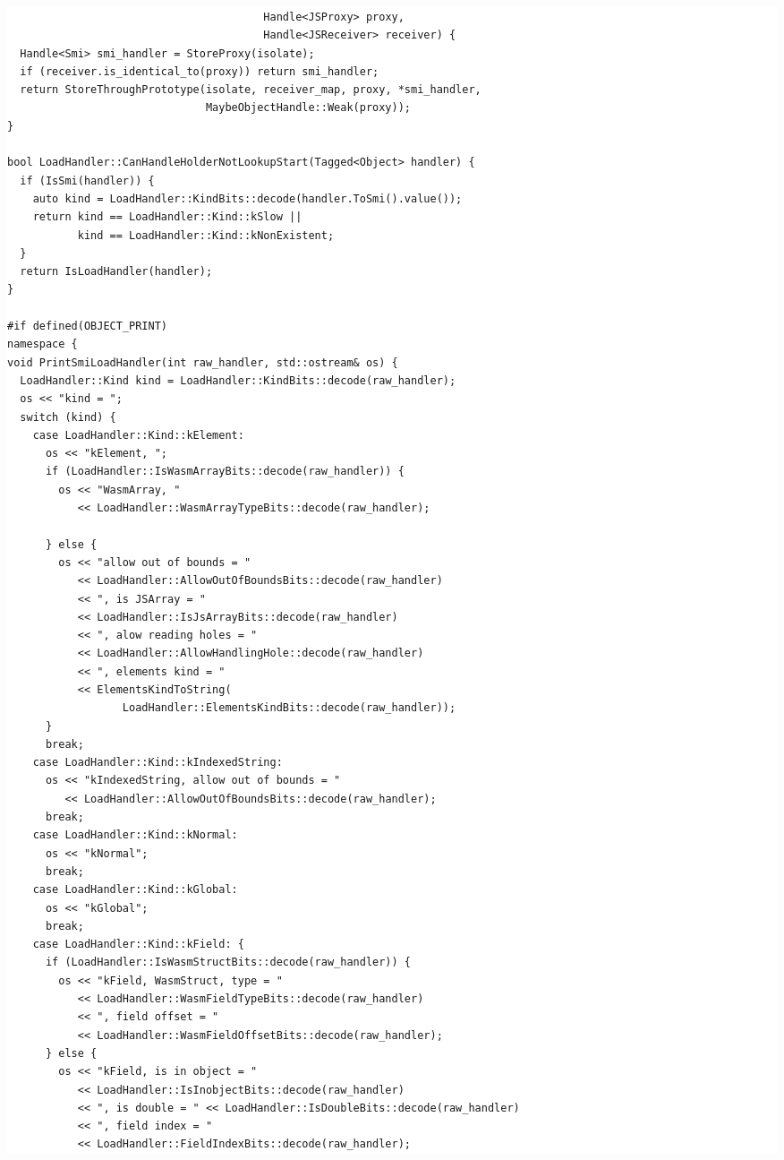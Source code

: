 ```
                                        Handle<JSProxy> proxy,
                                        Handle<JSReceiver> receiver) {
  Handle<Smi> smi_handler = StoreProxy(isolate);
  if (receiver.is_identical_to(proxy)) return smi_handler;
  return StoreThroughPrototype(isolate, receiver_map, proxy, *smi_handler,
                               MaybeObjectHandle::Weak(proxy));
}

bool LoadHandler::CanHandleHolderNotLookupStart(Tagged<Object> handler) {
  if (IsSmi(handler)) {
    auto kind = LoadHandler::KindBits::decode(handler.ToSmi().value());
    return kind == LoadHandler::Kind::kSlow ||
           kind == LoadHandler::Kind::kNonExistent;
  }
  return IsLoadHandler(handler);
}

#if defined(OBJECT_PRINT)
namespace {
void PrintSmiLoadHandler(int raw_handler, std::ostream& os) {
  LoadHandler::Kind kind = LoadHandler::KindBits::decode(raw_handler);
  os << "kind = ";
  switch (kind) {
    case LoadHandler::Kind::kElement:
      os << "kElement, ";
      if (LoadHandler::IsWasmArrayBits::decode(raw_handler)) {
        os << "WasmArray, "
           << LoadHandler::WasmArrayTypeBits::decode(raw_handler);

      } else {
        os << "allow out of bounds = "
           << LoadHandler::AllowOutOfBoundsBits::decode(raw_handler)
           << ", is JSArray = "
           << LoadHandler::IsJsArrayBits::decode(raw_handler)
           << ", alow reading holes = "
           << LoadHandler::AllowHandlingHole::decode(raw_handler)
           << ", elements kind = "
           << ElementsKindToString(
                  LoadHandler::ElementsKindBits::decode(raw_handler));
      }
      break;
    case LoadHandler::Kind::kIndexedString:
      os << "kIndexedString, allow out of bounds = "
         << LoadHandler::AllowOutOfBoundsBits::decode(raw_handler);
      break;
    case LoadHandler::Kind::kNormal:
      os << "kNormal";
      break;
    case LoadHandler::Kind::kGlobal:
      os << "kGlobal";
      break;
    case LoadHandler::Kind::kField: {
      if (LoadHandler::IsWasmStructBits::decode(raw_handler)) {
        os << "kField, WasmStruct, type = "
           << LoadHandler::WasmFieldTypeBits::decode(raw_handler)
           << ", field offset = "
           << LoadHandler::WasmFieldOffsetBits::decode(raw_handler);
      } else {
        os << "kField, is in object = "
           << LoadHandler::IsInobjectBits::decode(raw_handler)
           << ", is double = " << LoadHandler::IsDoubleBits::decode(raw_handler)
           << ", field index = "
           << LoadHandler::FieldIndexBits::decode(raw_handler);
```